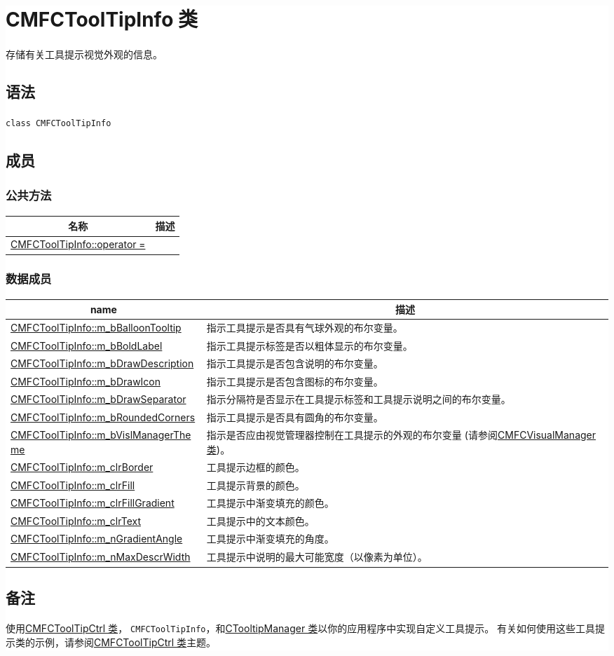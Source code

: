 # <a name="cmfctooltipinfo-class"></a>CMFCToolTipInfo 类
存储有关工具提示视觉外观的信息。  
  
## <a name="syntax"></a>语法  
  
```  
class CMFCToolTipInfo  
```  
  
## <a name="members"></a>成员  
  
### <a name="public-methods"></a>公共方法  
  
|名称|描述|  
|----------|-----------------|  
|[CMFCToolTipInfo::operator =](#operator_eq)||  
  
### <a name="data-members"></a>数据成员  
  
|name|描述|  
|----------|-----------------|  
|[CMFCToolTipInfo::m_bBalloonTooltip](#m_bballoontooltip)|指示工具提示是否具有气球外观的布尔变量。|  
|[CMFCToolTipInfo::m_bBoldLabel](#m_bboldlabel)|指示工具提示标签是否以粗体显示的布尔变量。|  
|[CMFCToolTipInfo::m_bDrawDescription](#m_bdrawdescription)|指示工具提示是否包含说明的布尔变量。|  
|[CMFCToolTipInfo::m_bDrawIcon](#m_bdrawicon)|指示工具提示是否包含图标的布尔变量。|  
|[CMFCToolTipInfo::m_bDrawSeparator](#m_bdrawseparator)|指示分隔符是否显示在工具提示标签和工具提示说明之间的布尔变量。|  
|[CMFCToolTipInfo::m_bRoundedCorners](#m_broundedcorners)|指示工具提示是否具有圆角的布尔变量。|  
|[CMFCToolTipInfo::m_bVislManagerTheme](#m_bvislmanagertheme)|指示是否应由视觉管理器控制在工具提示的外观的布尔变量 (请参阅[CMFCVisualManager 类](../../mfc/reference/cmfcvisualmanager-class.md))。|  
|[CMFCToolTipInfo::m_clrBorder](#m_clrborder)|工具提示边框的颜色。|  
|[CMFCToolTipInfo::m_clrFill](#m_clrfill)|工具提示背景的颜色。|  
|[CMFCToolTipInfo::m_clrFillGradient](#m_clrfillgradient)|工具提示中渐变填充的颜色。|  
|[CMFCToolTipInfo::m_clrText](#m_clrtext)|工具提示中的文本颜色。|  
|[CMFCToolTipInfo::m_nGradientAngle](#m_ngradientangle)|工具提示中渐变填充的角度。|  
|[CMFCToolTipInfo::m_nMaxDescrWidth](#m_nmaxdescrwidth)|工具提示中说明的最大可能宽度（以像素为单位）。|  
  
## <a name="remarks"></a>备注  
 使用[CMFCToolTipCtrl 类](../../mfc/reference/cmfctooltipctrl-class.md)， `CMFCToolTipInfo`，和[CTooltipManager 类](../../mfc/reference/ctooltipmanager-class.md)以你的应用程序中实现自定义工具提示。 有关如何使用这些工具提示类的示例，请参阅[CMFCToolTipCtrl 类](../../mfc/reference/cmfctooltipctrl-class.md)主题。  
  